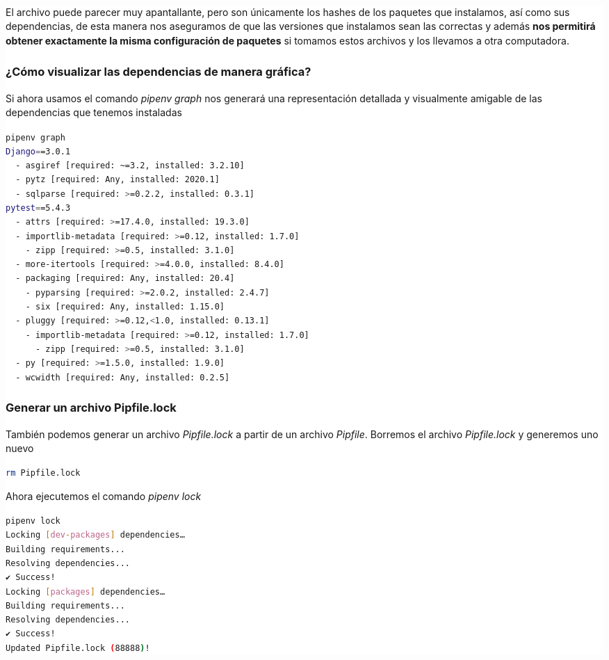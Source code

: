 
El archivo puede parecer muy apantallante, pero son únicamente los hashes de los paquetes que instalamos, así como sus dependencias, de esta manera nos aseguramos de que las versiones que instalamos sean las correctas y además **nos permitirá obtener exactamente la misma configuración de paquetes** si tomamos estos archivos y los llevamos a otra computadora.

### ¿Cómo visualizar las dependencias de manera gráfica?

Si ahora usamos el comando _pipenv graph_ nos generará una representación detallada y visualmente amigable de las dependencias que tenemos instaladas

```bash
pipenv graph
Django==3.0.1
  - asgiref [required: ~=3.2, installed: 3.2.10]
  - pytz [required: Any, installed: 2020.1]
  - sqlparse [required: >=0.2.2, installed: 0.3.1]
pytest==5.4.3
  - attrs [required: >=17.4.0, installed: 19.3.0]
  - importlib-metadata [required: >=0.12, installed: 1.7.0]
    - zipp [required: >=0.5, installed: 3.1.0]
  - more-itertools [required: >=4.0.0, installed: 8.4.0]
  - packaging [required: Any, installed: 20.4]
    - pyparsing [required: >=2.0.2, installed: 2.4.7]
    - six [required: Any, installed: 1.15.0]
  - pluggy [required: >=0.12,<1.0, installed: 0.13.1]
    - importlib-metadata [required: >=0.12, installed: 1.7.0]
      - zipp [required: >=0.5, installed: 3.1.0]
  - py [required: >=1.5.0, installed: 1.9.0]
  - wcwidth [required: Any, installed: 0.2.5]
```

### Generar un archivo Pipfile.lock

También podemos generar un archivo _Pipfile.lock_ a partir de un archivo _Pipfile_. Borremos el archivo _Pipfile.lock_ y generemos uno nuevo

```bash
rm Pipfile.lock
```

Ahora ejecutemos el comando _pipenv lock_

```bash
pipenv lock
Locking [dev-packages] dependencies…
Building requirements...
Resolving dependencies...
✔ Success! 
Locking [packages] dependencies…
Building requirements...
Resolving dependencies...
✔ Success! 
Updated Pipfile.lock (88888)!
```
